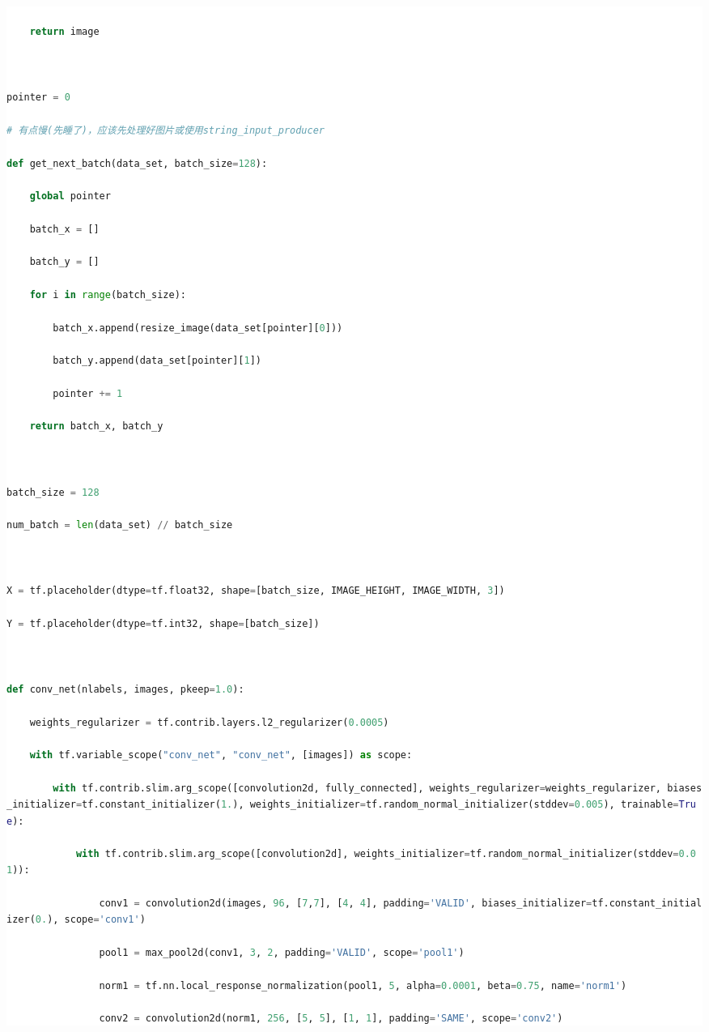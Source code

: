 ```python

	return image

 

pointer = 0

# 有点慢(先睡了)，应该先处理好图片或使用string_input_producer

def get_next_batch(data_set, batch_size=128):

	global pointer

	batch_x = []

	batch_y = []

	for i in range(batch_size):

		batch_x.append(resize_image(data_set[pointer][0]))

		batch_y.append(data_set[pointer][1])

		pointer += 1

	return batch_x, batch_y

 

batch_size = 128

num_batch = len(data_set) // batch_size

 

X = tf.placeholder(dtype=tf.float32, shape=[batch_size, IMAGE_HEIGHT, IMAGE_WIDTH, 3])

Y = tf.placeholder(dtype=tf.int32, shape=[batch_size])

 

def conv_net(nlabels, images, pkeep=1.0):

	weights_regularizer = tf.contrib.layers.l2_regularizer(0.0005)

	with tf.variable_scope("conv_net", "conv_net", [images]) as scope:

		with tf.contrib.slim.arg_scope([convolution2d, fully_connected], weights_regularizer=weights_regularizer, biases_initializer=tf.constant_initializer(1.), weights_initializer=tf.random_normal_initializer(stddev=0.005), trainable=True):

			with tf.contrib.slim.arg_scope([convolution2d], weights_initializer=tf.random_normal_initializer(stddev=0.01)):

				conv1 = convolution2d(images, 96, [7,7], [4, 4], padding='VALID', biases_initializer=tf.constant_initializer(0.), scope='conv1')

				pool1 = max_pool2d(conv1, 3, 2, padding='VALID', scope='pool1')

				norm1 = tf.nn.local_response_normalization(pool1, 5, alpha=0.0001, beta=0.75, name='norm1')

				conv2 = convolution2d(norm1, 256, [5, 5], [1, 1], padding='SAME', scope='conv2') 
```